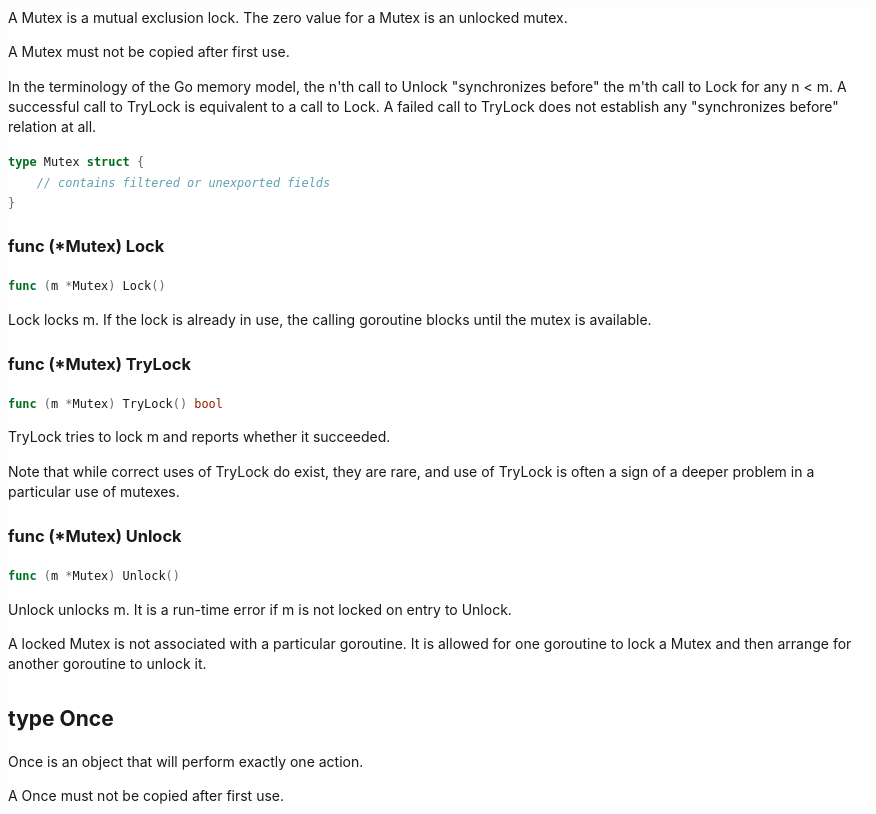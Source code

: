 A Mutex is a mutual exclusion lock. The zero value for a Mutex is an
unlocked mutex.

A Mutex must not be copied after first use.

In the terminology of the Go memory model, the n\'th call to Unlock
"synchronizes before" the m\'th call to Lock for any n \< m. A
successful call to TryLock is equivalent to a call to Lock. A failed
call to TryLock does not establish any "synchronizes before" relation at
all.

```go
type Mutex struct {
    // contains filtered or unexported fields
}
```

### func (\*Mutex) Lock 

```go
func (m *Mutex) Lock()
```

Lock locks m. If the lock is already in use, the calling goroutine
blocks until the mutex is available.

### func (\*Mutex) TryLock 

```go
func (m *Mutex) TryLock() bool
```

TryLock tries to lock m and reports whether it succeeded.

Note that while correct uses of TryLock do exist, they are rare, and use
of TryLock is often a sign of a deeper problem in a particular use of
mutexes.

### func (\*Mutex) Unlock 

```go
func (m *Mutex) Unlock()
```

Unlock unlocks m. It is a run-time error if m is not locked on entry to
Unlock.

A locked Mutex is not associated with a particular goroutine. It is
allowed for one goroutine to lock a Mutex and then arrange for another
goroutine to unlock it.

type Once 
---------

Once is an object that will perform exactly one action.

A Once must not be copied after first use.
